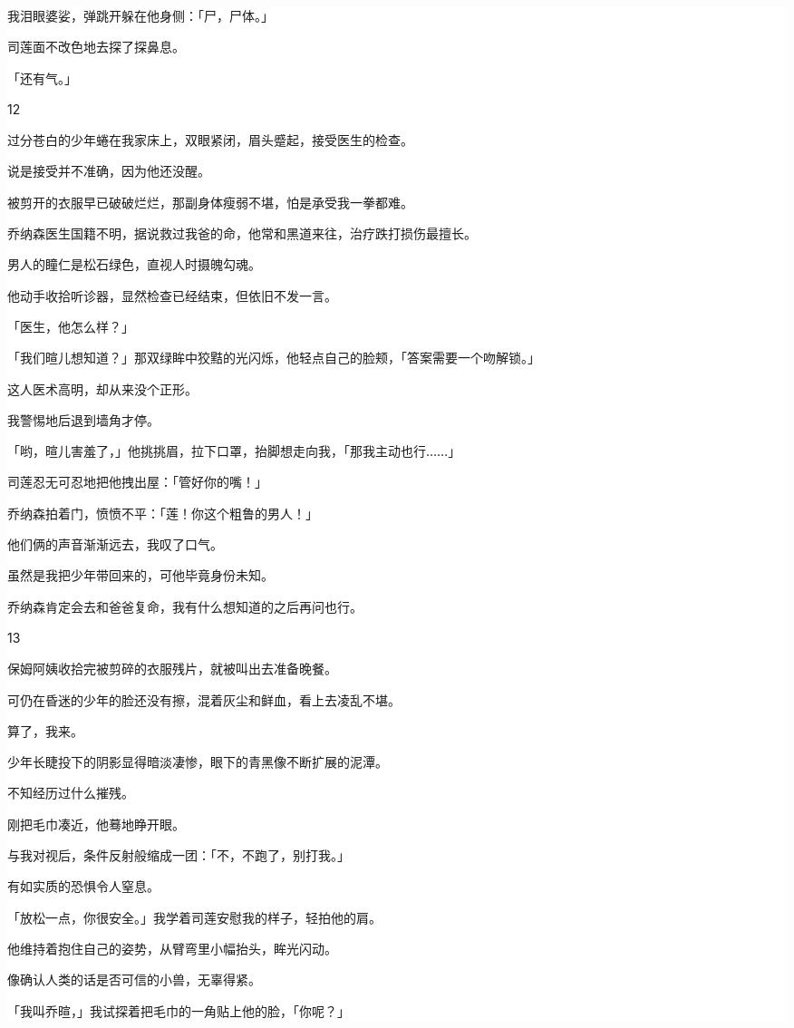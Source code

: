 我泪眼婆娑，弹跳开躲在他身侧：「尸，尸体。」

司莲面不改色地去探了探鼻息。

「还有气。」

12

过分苍白的少年蜷在我家床上，双眼紧闭，眉头蹙起，接受医生的检查。

说是接受并不准确，因为他还没醒。

被剪开的衣服早已破破烂烂，那副身体瘦弱不堪，怕是承受我一拳都难。

乔纳森医生国籍不明，据说救过我爸的命，他常和黑道来往，治疗跌打损伤最擅长。

男人的瞳仁是松石绿色，直视人时摄魄勾魂。

他动手收拾听诊器，显然检查已经结束，但依旧不发一言。

「医生，他怎么样？」

「我们暄儿想知道？」那双绿眸中狡黠的光闪烁，他轻点自己的脸颊，「答案需要一个吻解锁。」

这人医术高明，却从来没个正形。

我警惕地后退到墙角才停。

「哟，暄儿害羞了，」他挑挑眉，拉下口罩，抬脚想走向我，「那我主动也行……」

司莲忍无可忍地把他拽出屋：「管好你的嘴！」

乔纳森拍着门，愤愤不平：「莲！你这个粗鲁的男人！」

他们俩的声音渐渐远去，我叹了口气。

虽然是我把少年带回来的，可他毕竟身份未知。

乔纳森肯定会去和爸爸复命，我有什么想知道的之后再问也行。

13

保姆阿姨收拾完被剪碎的衣服残片，就被叫出去准备晚餐。

可仍在昏迷的少年的脸还没有擦，混着灰尘和鲜血，看上去凌乱不堪。

算了，我来。

少年长睫投下的阴影显得暗淡凄惨，眼下的青黑像不断扩展的泥潭。

不知经历过什么摧残。

刚把毛巾凑近，他蓦地睁开眼。

与我对视后，条件反射般缩成一团：「不，不跑了，别打我。」

有如实质的恐惧令人窒息。

「放松一点，你很安全。」我学着司莲安慰我的样子，轻拍他的肩。

他维持着抱住自己的姿势，从臂弯里小幅抬头，眸光闪动。

像确认人类的话是否可信的小兽，无辜得紧。

「我叫乔暄，」我试探着把毛巾的一角贴上他的脸，「你呢？」
